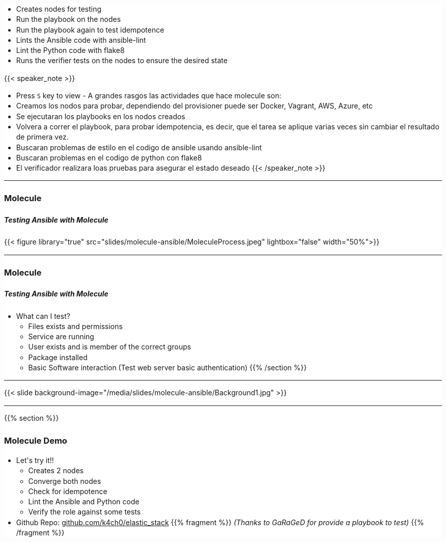 - Creates nodes for testing
- Run the playbook on the nodes
- Run the playbook again to test idempotence
- Lints the Ansible code with ansible-lint
- Lint the Python code with flake8
- Runs the verifier tests on the nodes to ensure the desired state

{{< speaker_note >}}
- Press `S` key to view -
A grandes rasgos las actividades que hace molecule son:
- Creamos los nodos para probar, dependiendo del provisioner puede ser Docker, Vagrant, AWS, Azure, etc
- Se ejecutaran los playbooks en los nodos creados
- Volvera a correr el playbook, para probar idempotencia, es decir, que el tarea se aplique varias veces sin cambiar el resultado de primera vez.
- Buscaran problemas de estilo en el codigo de ansible usando ansible-lint
- Buscaran problemas en el codigo de python con flake8
- El verificador realizara loas pruebas para asegurar el estado deseado
{{< /speaker_note >}}

---
### Molecule
##### Testing Ansible with Molecule

{{< figure library="true" src="slides/molecule-ansible/MoleculeProcess.jpeg" lightbox="false" width="50%">}}

---
### Molecule
##### Testing Ansible with Molecule

- What can I test?
  - Files exists and permissions
  - Service are running
  - User exists and is member of the correct groups
  - Package installed
  - Basic Software interaction (Test web server basic authentication)
{{% /section %}}

---
{{< slide background-image="/media/slides/molecule-ansible/Background1.jpg" >}}

---
{{% section %}}
### Molecule Demo
- Let's try it!!
  - Creates 2 nodes
  - Converge both nodes
  - Check for idempotence
  - Lint the Ansible and Python code
  - Verify the role against some tests
- Github Repo: [github.com/k4ch0/elastic_stack](https://github.com/k4ch0/elastic_stack) {{% fragment %}} *(Thanks to GaRaGeD for provide a playbook to test)* {{% /fragment %}}
